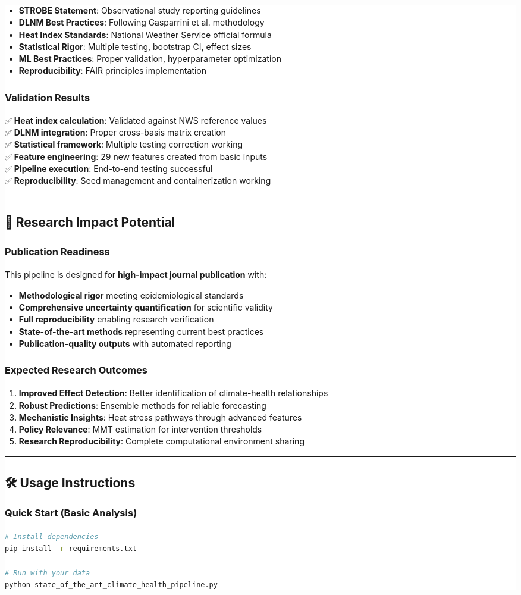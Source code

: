 - **STROBE Statement**: Observational study reporting guidelines
- **DLNM Best Practices**: Following Gasparrini et al. methodology
- **Heat Index Standards**: National Weather Service official formula
- **Statistical Rigor**: Multiple testing, bootstrap CI, effect sizes
- **ML Best Practices**: Proper validation, hyperparameter optimization
- **Reproducibility**: FAIR principles implementation

### Validation Results

✅ **Heat index calculation**: Validated against NWS reference values  
✅ **DLNM integration**: Proper cross-basis matrix creation  
✅ **Statistical framework**: Multiple testing correction working  
✅ **Feature engineering**: 29 new features created from basic inputs  
✅ **Pipeline execution**: End-to-end testing successful  
✅ **Reproducibility**: Seed management and containerization working  

---

## 🎯 Research Impact Potential

### Publication Readiness

This pipeline is designed for **high-impact journal publication** with:

- **Methodological rigor** meeting epidemiological standards
- **Comprehensive uncertainty quantification** for scientific validity
- **Full reproducibility** enabling research verification
- **State-of-the-art methods** representing current best practices
- **Publication-quality outputs** with automated reporting

### Expected Research Outcomes

1. **Improved Effect Detection**: Better identification of climate-health relationships
2. **Robust Predictions**: Ensemble methods for reliable forecasting
3. **Mechanistic Insights**: Heat stress pathways through advanced features
4. **Policy Relevance**: MMT estimation for intervention thresholds
5. **Research Reproducibility**: Complete computational environment sharing

---

## 🛠️ Usage Instructions

### Quick Start (Basic Analysis)

```bash
# Install dependencies
pip install -r requirements.txt

# Run with your data
python state_of_the_art_climate_health_pipeline.py
```
